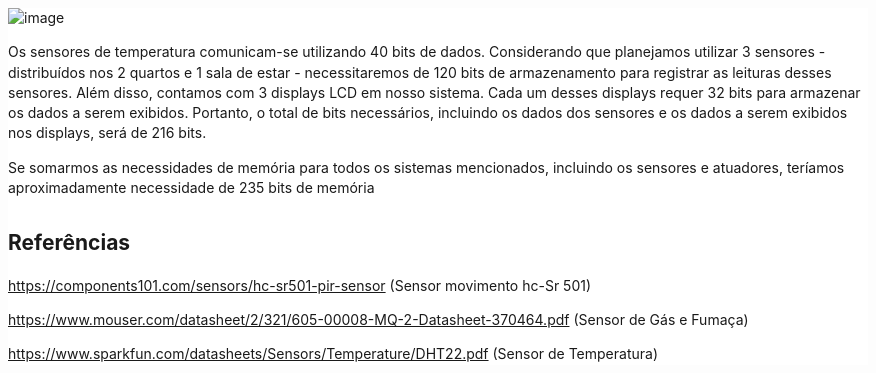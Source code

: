 ![image](https://github.com/EndlessLight9/ea075-2024.1-dolc/assets/165414259/1a6b275f-ee80-4e4d-a321-b54577b86b2a)

Os sensores de temperatura comunicam-se utilizando 40 bits de dados. Considerando que planejamos utilizar 3 sensores - distribuídos nos 2 quartos e 1 sala de estar - necessitaremos de 120 bits de armazenamento para registrar as leituras desses sensores.
Além disso, contamos com 3 displays LCD em nosso sistema. Cada um desses displays requer 32 bits para armazenar os dados a serem exibidos. Portanto, o total de bits necessários, incluindo os dados dos sensores e os dados a serem exibidos nos displays, será de 216 bits.

Se somarmos as necessidades de memória para todos os sistemas mencionados, incluindo os sensores e atuadores, teríamos aproximadamente necessidade de 235 bits de memória




## Referências

https://components101.com/sensors/hc-sr501-pir-sensor (Sensor movimento hc-Sr 501)

https://www.mouser.com/datasheet/2/321/605-00008-MQ-2-Datasheet-370464.pdf (Sensor de Gás e Fumaça)

https://www.sparkfun.com/datasheets/Sensors/Temperature/DHT22.pdf (Sensor de Temperatura)



